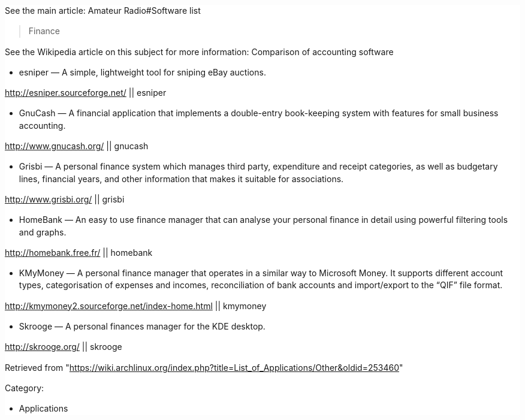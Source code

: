 See the main article: Amateur Radio#Software list

> Finance

See the Wikipedia article on this subject for more information:
Comparison of accounting software

-   esniper — A simple, lightweight tool for sniping eBay auctions.

http://esniper.sourceforge.net/ || esniper

-   GnuCash — A financial application that implements a double-entry
    book-keeping system with features for small business accounting.

http://www.gnucash.org/ || gnucash

-   Grisbi — A personal finance system which manages third party,
    expenditure and receipt categories, as well as budgetary lines,
    financial years, and other information that makes it suitable for
    associations.

http://www.grisbi.org/ || grisbi

-   HomeBank — An easy to use finance manager that can analyse your
    personal finance in detail using powerful filtering tools and
    graphs.

http://homebank.free.fr/ || homebank

-   KMyMoney — A personal finance manager that operates in a similar way
    to Microsoft Money. It supports different account types,
    categorisation of expenses and incomes, reconciliation of bank
    accounts and import/export to the “QIF” file format.

http://kmymoney2.sourceforge.net/index-home.html || kmymoney

-   Skrooge — A personal finances manager for the KDE desktop.

http://skrooge.org/ || skrooge

Retrieved from
"https://wiki.archlinux.org/index.php?title=List_of_Applications/Other&oldid=253460"

Category:

-   Applications
